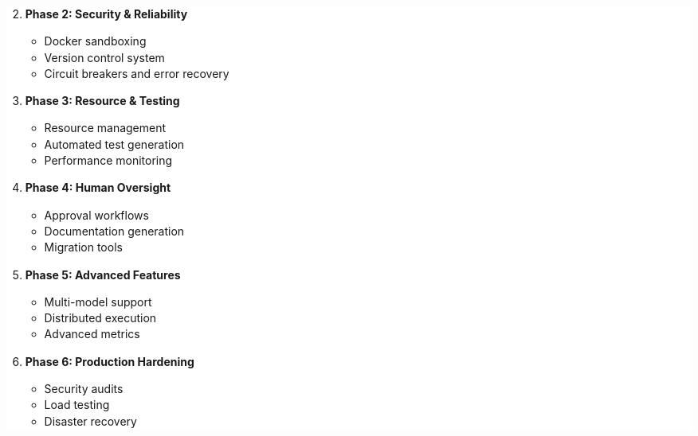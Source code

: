 2. **Phase 2: Security & Reliability**
   - Docker sandboxing
   - Version control system
   - Circuit breakers and error recovery

3. **Phase 3: Resource & Testing**
   - Resource management
   - Automated test generation
   - Performance monitoring

4. **Phase 4: Human Oversight**
   - Approval workflows
   - Documentation generation
   - Migration tools

5. **Phase 5: Advanced Features**
   - Multi-model support
   - Distributed execution
   - Advanced metrics

6. **Phase 6: Production Hardening**
   - Security audits
   - Load testing
   - Disaster recovery